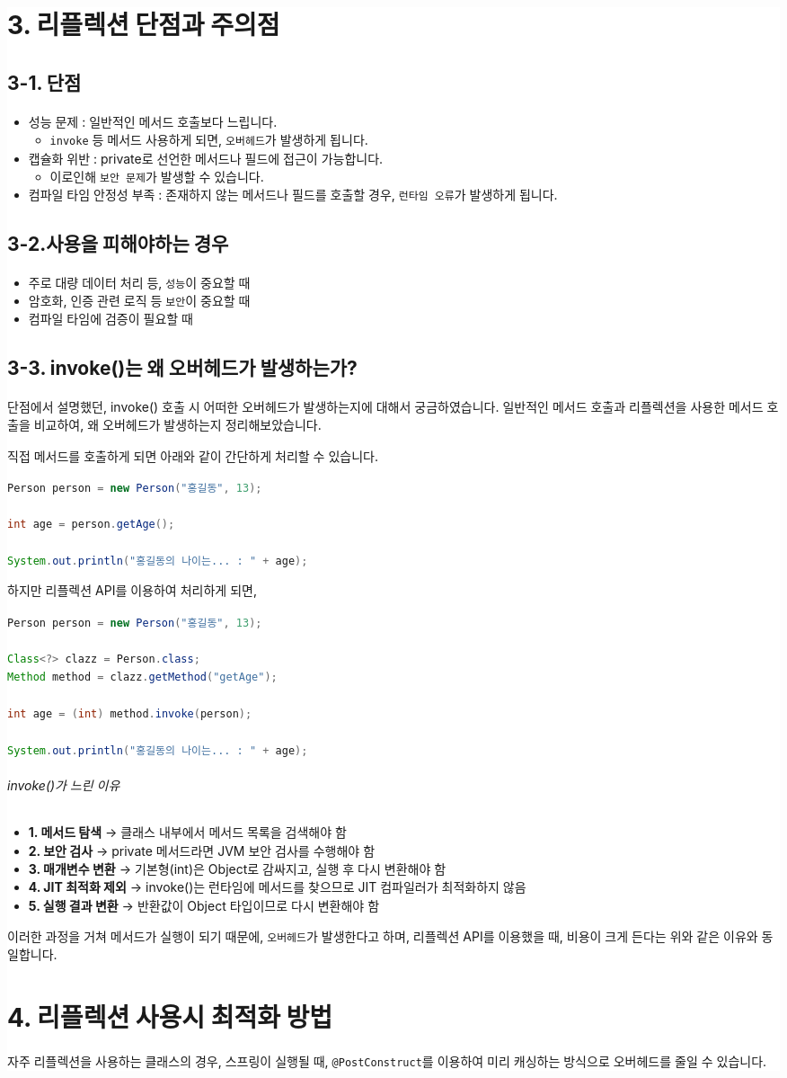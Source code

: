 # 3. 리플렉션 단점과 주의점
## 3-1. 단점
- 성능 문제 : 일반적인 메서드 호출보다 느립니다.
    -  `invoke` 등 메서드 사용하게 되면, `오버헤드`가 발생하게 됩니다.
- 캡슐화 위반 : private로 선언한 메서드나 필드에 접근이 가능합니다.
    - 이로인해 `보안 문제`가 발생할 수 있습니다.
- 컴파일 타임 안정성 부족 : 존재하지 않는 메서드나 필드를 호출할 경우, `런타임 오류`가 발생하게 됩니다.

## 3-2.사용을 피해야하는 경우
- 주로 대량 데이터 처리 등, `성능`이 중요할 때
- 암호화, 인증 관련 로직 등 `보안`이 중요할 때
- 컴파일 타임에 검증이 필요할 때

## 3-3. invoke()는 왜 오버헤드가 발생하는가?
단점에서 설명했던, invoke() 호출 시 어떠한 오버헤드가 발생하는지에 대해서 궁금하였습니다.
일반적인 메서드 호출과 리플렉션을 사용한 메서드 호출을 비교하여, 왜 오버헤드가 발생하는지 정리해보았습니다.

직접 메서드를 호출하게 되면 아래와 같이 간단하게 처리할 수 있습니다.
```java
Person person = new Person("홍길동", 13);  
  
int age = person.getAge();  
  
System.out.println("홍길동의 나이는... : " + age);
```

하지만 리플렉션 API를 이용하여 처리하게 되면,
```java
Person person = new Person("홍길동", 13);  
  
Class<?> clazz = Person.class;  
Method method = clazz.getMethod("getAge");  
  
int age = (int) method.invoke(person);  
  
System.out.println("홍길동의 나이는... : " + age);
```
###### invoke()가 느린 이유
- **1. 메서드 탐색** → 클래스 내부에서 메서드 목록을 검색해야 함
- **2. 보안 검사** → private 메서드라면 JVM 보안 검사를 수행해야 함
- **3. 매개변수 변환** → 기본형(int)은 Object로 감싸지고, 실행 후 다시 변환해야 함
- **4. JIT 최적화 제외** → invoke()는 런타임에 메서드를 찾으므로 JIT 컴파일러가 최적화하지 않음
- **5. 실행 결과 변환** → 반환값이 Object 타입이므로 다시 변환해야 함

이러한 과정을 거쳐 메서드가 실행이 되기 때문에, `오버헤드`가 발생한다고 하며,
리플렉션 API를 이용했을 때, 비용이 크게 든다는 위와 같은 이유와 동일합니다.

# 4. 리플렉션 사용시 최적화 방법
자주 리플렉션을 사용하는 클래스의 경우, 스프링이 실행될 때, `@PostConstruct`를 이용하여 미리 캐싱하는 방식으로 오버헤드를 줄일 수 있습니다.
